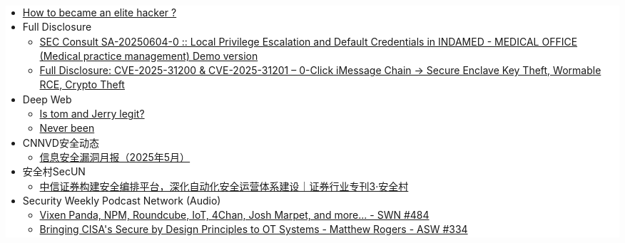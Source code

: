   - [How to became an elite hacker ?](https://www.reddit.com/r/HowToHack/comments/1l83upp/how_to_became_an_elite_hacker/)
- Full Disclosure
  - [SEC Consult SA-20250604-0 :: Local Privilege Escalation and Default Credentials in INDAMED - MEDICAL OFFICE (Medical practice management) Demo version](https://seclists.org/fulldisclosure/2025/Jun/15)
  - [Full Disclosure: CVE-2025-31200 & CVE-2025-31201 – 0-Click iMessage Chain → Secure Enclave Key Theft, Wormable RCE, Crypto Theft](https://seclists.org/fulldisclosure/2025/Jun/14)
- Deep Web
  - [Is tom and Jerry legit?](https://www.reddit.com/r/deepweb/comments/1l7q0le/is_tom_and_jerry_legit/)
  - [Never been](https://www.reddit.com/r/deepweb/comments/1l7ml8s/never_been/)
- CNNVD安全动态
  - [信息安全漏洞月报（2025年5月）](https://mp.weixin.qq.com/s?__biz=MzAxODY1OTM5OQ==&mid=2651463155&idx=1&sn=b6e6f751cf3e3300734697d8d00109b5)
- 安全村SecUN
  - [中信证券构建安全编排平台，深化自动化安全运营体系建设｜证券行业专刊3·安全村](https://mp.weixin.qq.com/s?__biz=MzkyODM5NzQwNQ==&mid=2247496804&idx=1&sn=fe1dda8b32251bff109f5f87a4a2a139)
- Security Weekly Podcast Network (Audio)
  - [Vixen Panda, NPM, Roundcube, IoT, 4Chan, Josh Marpet, and more... - SWN #484](http://sites.libsyn.com/18678/vixen-panda-npm-roundcube-iot-4chan-josh-marpet-and-more-swn-484)
  - [Bringing CISA's Secure by Design Principles to OT Systems - Matthew Rogers - ASW #334](http://sites.libsyn.com/18678/bringing-cisas-secure-by-design-principles-to-ot-systems-matthew-rogers-asw-334)
